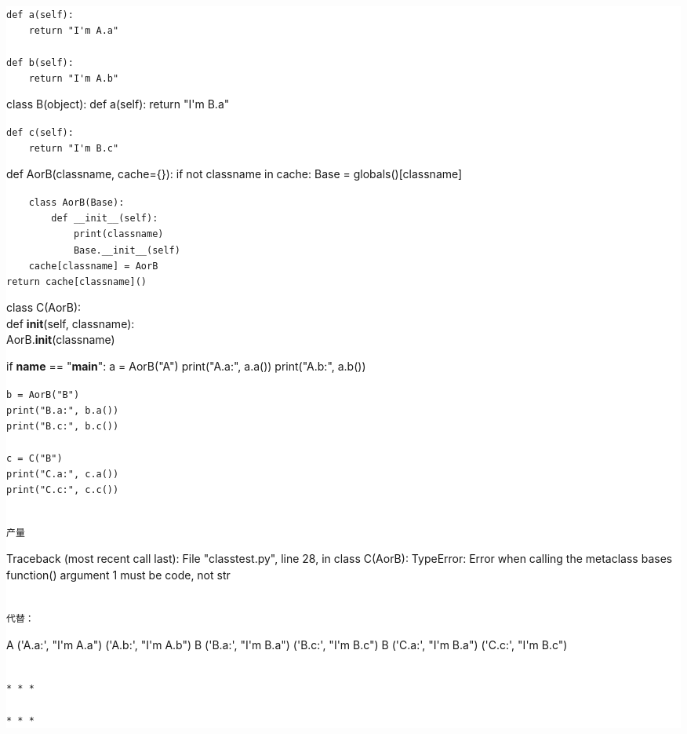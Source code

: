     def a(self):
        return "I'm A.a"

    def b(self):
        return "I'm A.b"

class B(object):
    def a(self):
        return "I'm B.a"

    def c(self):
        return "I'm B.c"

def AorB(classname, cache={}):
    if not classname in cache:
        Base = globals()[classname]

        class AorB(Base):
            def __init__(self):
                print(classname)
                Base.__init__(self)
        cache[classname] = AorB
    return cache[classname]()

class C(AorB):                                                                  
    def __init__(self, classname):                                             
        AorB.__init__(classname)

if __name__ == "__main__":
    a = AorB("A")
    print("A.a:", a.a())
    print("A.b:", a.b())

    b = AorB("B")
    print("B.a:", b.a())
    print("B.c:", b.c())

    c = C("B")
    print("C.a:", c.a())
    print("C.c:", c.c()) 
```

产量

```
Traceback (most recent call last):
  File "classtest.py", line 28, in <module>
    class C(AorB):
TypeError: Error when calling the metaclass bases
    function() argument 1 must be code, not str 
```

代替：

```
A
('A.a:', "I'm A.a")
('A.b:', "I'm A.b")
B
('B.a:', "I'm B.a")
('B.c:', "I'm B.c")
B
('C.a:', "I'm B.a")
('C.c:', "I'm B.c") 
```

* * *

* * *
```